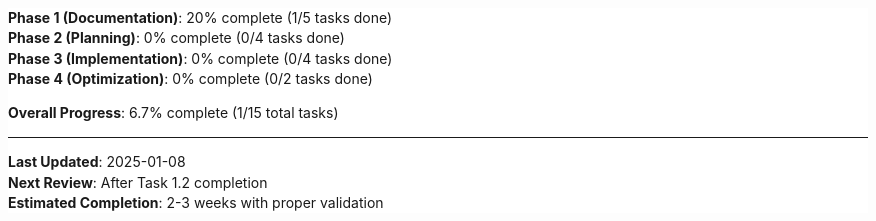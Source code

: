 **Phase 1 (Documentation)**: 20% complete (1/5 tasks done)  
**Phase 2 (Planning)**: 0% complete (0/4 tasks done)  
**Phase 3 (Implementation)**: 0% complete (0/4 tasks done)  
**Phase 4 (Optimization)**: 0% complete (0/2 tasks done)  

**Overall Progress**: 6.7% complete (1/15 total tasks)

---

**Last Updated**: 2025-01-08  
**Next Review**: After Task 1.2 completion  
**Estimated Completion**: 2-3 weeks with proper validation